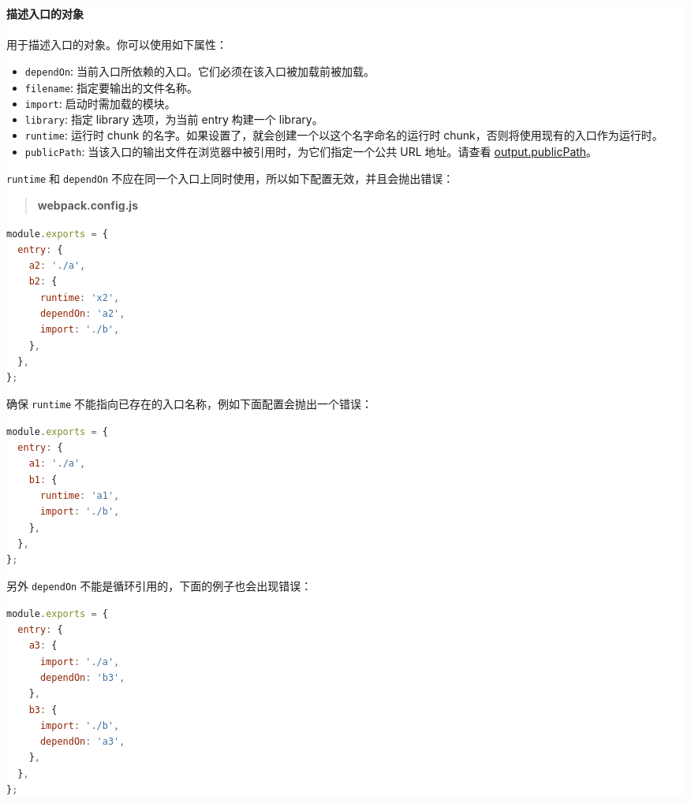 #### 描述入口的对象 

用于描述入口的对象。你可以使用如下属性：

- `dependOn`: 当前入口所依赖的入口。它们必须在该入口被加载前被加载。
- `filename`: 指定要输出的文件名称。
- `import`: 启动时需加载的模块。
- `library`: 指定 library 选项，为当前 entry 构建一个 library。
- `runtime`: 运行时 chunk 的名字。如果设置了，就会创建一个以这个名字命名的运行时 chunk，否则将使用现有的入口作为运行时。
- `publicPath`: 当该入口的输出文件在浏览器中被引用时，为它们指定一个公共 URL 地址。请查看 [output.publicPath](https://webpack.docschina.org/configuration/output/#outputpublicpath)。

`runtime` 和 `dependOn` 不应在同一个入口上同时使用，所以如下配置无效，并且会抛出错误：

> **webpack.config.js**

```javascript
module.exports = {
  entry: {
    a2: './a',
    b2: {
      runtime: 'x2',
      dependOn: 'a2',
      import: './b',
    },
  },
};
```

确保 `runtime` 不能指向已存在的入口名称，例如下面配置会抛出一个错误：

```javascript
module.exports = {
  entry: {
    a1: './a',
    b1: {
      runtime: 'a1',
      import: './b',
    },
  },
};
```

另外 `dependOn` 不能是循环引用的，下面的例子也会出现错误：

```javascript
module.exports = {
  entry: {
    a3: {
      import: './a',
      dependOn: 'b3',
    },
    b3: {
      import: './b',
      dependOn: 'a3',
    },
  },
};
```

